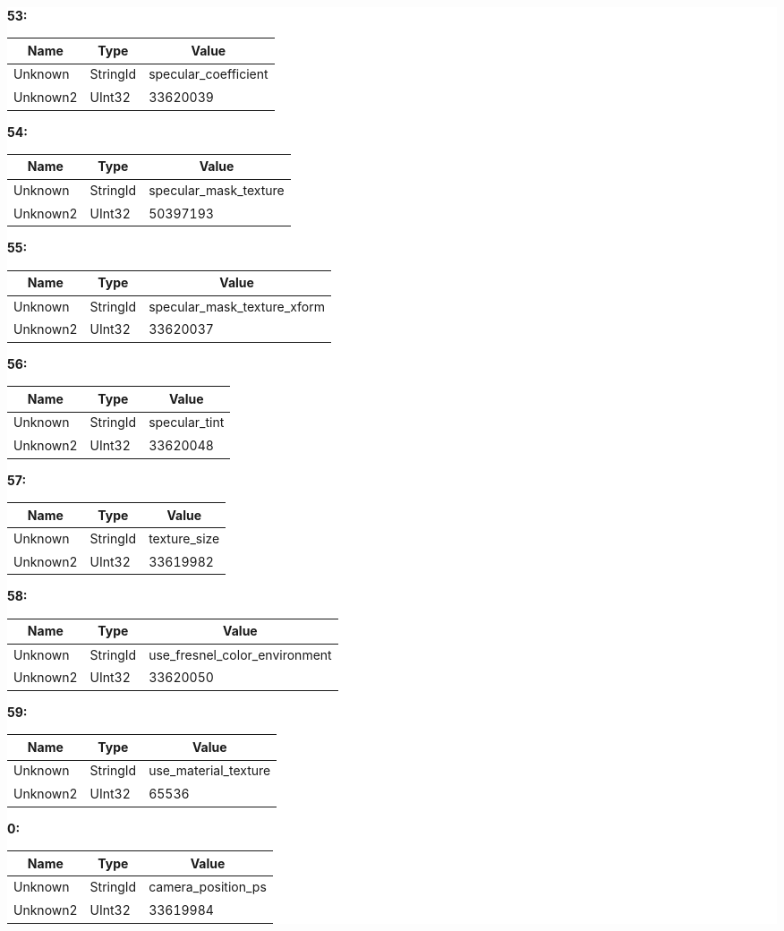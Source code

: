 
**53:**

Name	| Type	| Value
---	|---	|---	|
Unknown	|StringId	|specular_coefficient
Unknown2	|UInt32	|33620039


**54:**

Name	| Type	| Value
---	|---	|---	|
Unknown	|StringId	|specular_mask_texture
Unknown2	|UInt32	|50397193


**55:**

Name	| Type	| Value
---	|---	|---	|
Unknown	|StringId	|specular_mask_texture_xform
Unknown2	|UInt32	|33620037


**56:**

Name	| Type	| Value
---	|---	|---	|
Unknown	|StringId	|specular_tint
Unknown2	|UInt32	|33620048


**57:**

Name	| Type	| Value
---	|---	|---	|
Unknown	|StringId	|texture_size
Unknown2	|UInt32	|33619982


**58:**

Name	| Type	| Value
---	|---	|---	|
Unknown	|StringId	|use_fresnel_color_environment
Unknown2	|UInt32	|33620050


**59:**

Name	| Type	| Value
---	|---	|---	|
Unknown	|StringId	|use_material_texture
Unknown2	|UInt32	|65536


**0:**

Name	| Type	| Value
---	|---	|---	|
Unknown	|StringId	|camera_position_ps
Unknown2	|UInt32	|33619984

